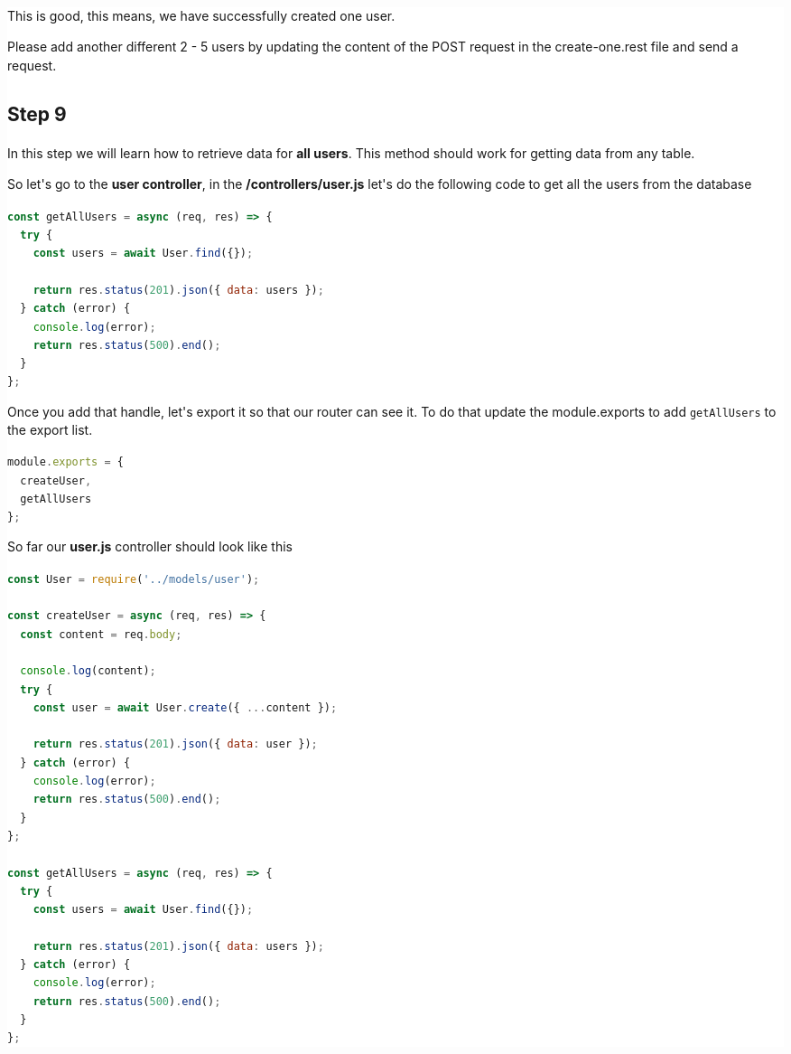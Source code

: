 This is good, this means, we have successfully created one user.

Please add another different 2 - 5 users by updating the content of the POST request in the create-one.rest file and send a request.

## Step 9

In this step we will learn how to retrieve data for **all users**. This method should work for getting data from any table.

So let's go to the **user controller**, in the **/controllers/user.js** let's do the following code to get all the users from the database

```js
const getAllUsers = async (req, res) => {
  try {
    const users = await User.find({});

    return res.status(201).json({ data: users });
  } catch (error) {
    console.log(error);
    return res.status(500).end();
  }
};
```

Once you add that handle, let's export it so that our router can see it. To do that update the module.exports to add `getAllUsers` to the export list.

```js
module.exports = {
  createUser,
  getAllUsers
};
```

So far our **user.js** controller should look like this

```js
const User = require('../models/user');

const createUser = async (req, res) => {
  const content = req.body;

  console.log(content);
  try {
    const user = await User.create({ ...content });

    return res.status(201).json({ data: user });
  } catch (error) {
    console.log(error);
    return res.status(500).end();
  }
};

const getAllUsers = async (req, res) => {
  try {
    const users = await User.find({});

    return res.status(201).json({ data: users });
  } catch (error) {
    console.log(error);
    return res.status(500).end();
  }
};


```